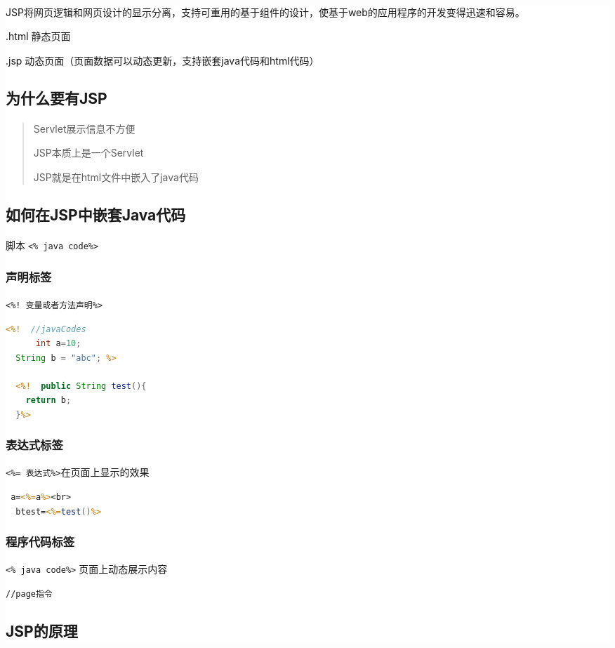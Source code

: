 JSP将网页逻辑和网页设计的显示分离，支持可重用的基于组件的设计，使基于web的应用程序的开发变得迅速和容易。

.html	静态页面

.jsp		动态页面（页面数据可以动态更新，支持嵌套java代码和html代码）

## 为什么要有JSP

> Servlet展示信息不方便
>
> JSP本质上是一个Servlet
>
> JSP就是在html文件中嵌入了java代码

## 如何在JSP中嵌套Java代码

脚本 `<% java code%>`

### 声明标签

`<%! 变量或者方法声明%>`

```jsp
<%!  //javaCodes
      int a=10;
  String b = "abc"; %>

  <%!  public String test(){
    return b;
  }%>
```



### 表达式标签

`<%= 表达式%>`在页面上显示的效果

```jsp
 a=<%=a%><br>
  btest=<%=test()%>
```



### 程序代码标签

`<% java code%>` 页面上动态展示内容



```
//page指令

```



## JSP的原理
